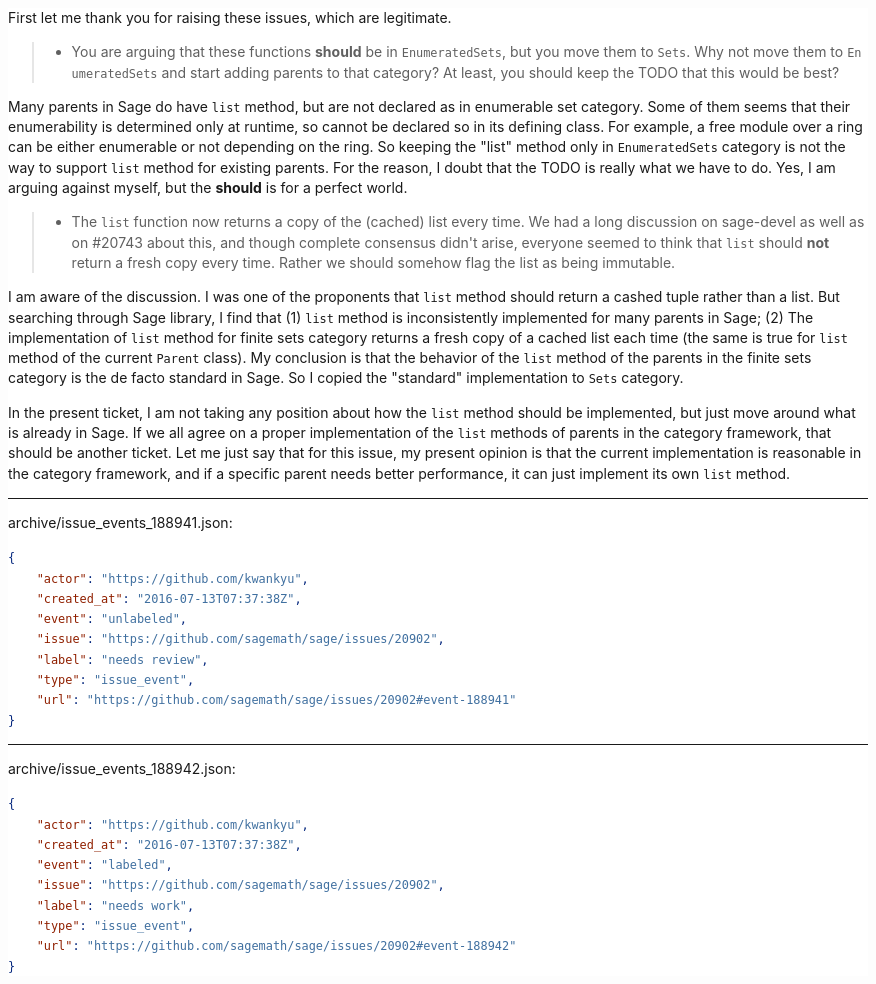 <a id='comment:7'></a>
First let me thank you for raising these issues, which are legitimate.

> * You are arguing that these functions **should** be in `EnumeratedSets`, but you move them to `Sets`. Why not move them to `EnumeratedSets` and start adding parents to that category? At least, you should keep the TODO that this would be best?

Many parents in Sage do have `list` method, but are not declared as in enumerable set category. Some of them seems that their enumerability is determined only at runtime, so cannot be declared so in its defining class. For example, a free module over a ring can be either enumerable or not depending on the ring. So keeping the "list" method only in `EnumeratedSets` category is not the way to support `list` method for existing parents. For the reason, I doubt that the TODO is really what we have to do. Yes, I am arguing against myself, but the **should** is for a perfect world.

> * The `list` function now returns a copy of the (cached) list every time. We had a long discussion on sage-devel as well as on #20743 about this, and though complete consensus didn't arise, everyone seemed to think that `list` should **not** return a fresh copy every time. Rather we should somehow flag the list as being immutable.

I am aware of the discussion. I was one of the proponents that `list` method should return a cashed tuple rather than a list. But searching through Sage library, I find that (1) `list` method is inconsistently implemented for many parents in Sage; (2) The implementation of `list` method for finite sets category returns a fresh copy of a cached list each time  (the same is true for `list` method of the current `Parent` class). My conclusion is that the behavior of the `list` method of the parents in the finite sets category is the de facto standard in Sage. So I copied the "standard" implementation to `Sets` category. 

In the present ticket, I am not taking any position  about how the `list` method should be implemented, but just move around what is already in Sage. If we all agree on a proper implementation of the `list` methods of parents in the category framework, that should be another ticket.  Let me just say that for this issue, my present opinion is that the current implementation is reasonable in the category framework, and if a specific parent needs better performance, it can just implement its own `list` method.



---

archive/issue_events_188941.json:
```json
{
    "actor": "https://github.com/kwankyu",
    "created_at": "2016-07-13T07:37:38Z",
    "event": "unlabeled",
    "issue": "https://github.com/sagemath/sage/issues/20902",
    "label": "needs review",
    "type": "issue_event",
    "url": "https://github.com/sagemath/sage/issues/20902#event-188941"
}
```



---

archive/issue_events_188942.json:
```json
{
    "actor": "https://github.com/kwankyu",
    "created_at": "2016-07-13T07:37:38Z",
    "event": "labeled",
    "issue": "https://github.com/sagemath/sage/issues/20902",
    "label": "needs work",
    "type": "issue_event",
    "url": "https://github.com/sagemath/sage/issues/20902#event-188942"
}
```
